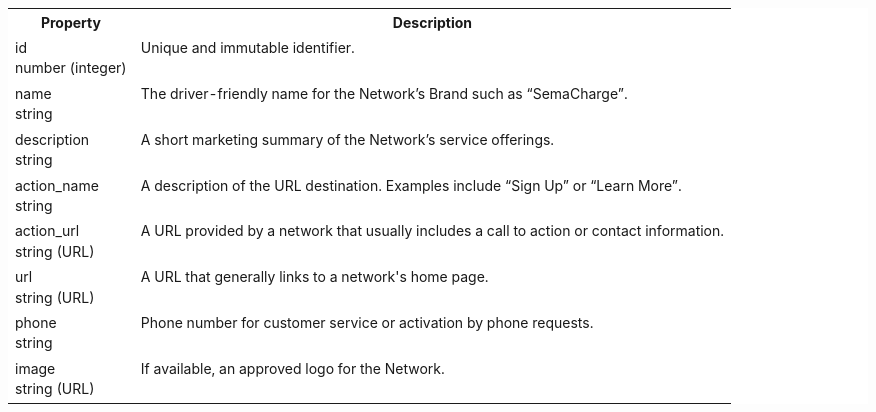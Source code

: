<table>
  <tr>
    <th>Property</th>
    <th>Description</th>
  </tr>
  <tr>
    <td>
      <div class="field">id</div>
      <div class="type">number (integer)</div>
    </td>
    <td>Unique and immutable identifier.</td>
  </tr>
  <tr>
    <td>
      <div class="field">name</div>
      <div class="type">string</div>
    </td>
    <td>The driver-friendly name for the Network’s Brand such as “SemaCharge”.</td>
  </tr>
  <tr>
    <td>
      <div class="field">description</div>
      <div class="type">string</div>
    </td>
    <td>A short marketing summary of the Network’s service offerings.</td>
  </tr>
  <tr>
    <td>
      <div class="field">action_name</div>
      <div class="type">string</div>
    </td>
    <td>A description of the URL destination. Examples include “Sign Up” or “Learn More”.</td>
  </tr>
  <tr>
    <td>
      <div class="field">action_url</div>
      <div class="type">string (URL)</div>
    </td>
    <td>A URL provided by a network that usually includes a call to action or contact information.</td>
  </tr>
  <tr>
    <td>
      <div class="field">url</div>
      <div class="type">string (URL)</div>
    </td>
    <td>A URL that generally links to a network's home page.</td>
  </tr>
  <tr>
    <td>
      <div class="field">phone</div>
      <div class="type">string</div>
    </td>
    <td>Phone number for customer service or activation by phone requests.</td>
  </tr>
  <tr>
    <td>
      <div class="field">image</div>
      <div class="type">string (URL)</div>
    </td>
    <td>If available, an approved logo for the Network.</td>
  </tr>
</table>
